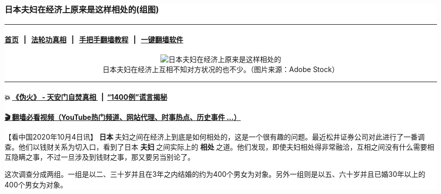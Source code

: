 ### 日本夫妇在经济上原来是这样相处的(组图)
------------------------

#### [首页](https://github.com/gfw-breaker/banned-news3/blob/master/README.md) &nbsp;&nbsp;|&nbsp;&nbsp; [法轮功真相](https://github.com/begood0513/basic/blob/master/README.md)  &nbsp;&nbsp;|&nbsp;&nbsp; [手把手翻墙教程](https://github.com/gfw-breaker/guides/wiki)  &nbsp;&nbsp;|&nbsp;&nbsp; [一键翻墙软件](https://github.com/gfw-breaker/nogfw/blob/master/README.md)  



<div class="article_right" style="fone-color:#000">
 <p style="text-align: center;">
  <img alt="日本夫妇在经济上原来是这样相处的" src="https://img3.secretchina.com/pic/2020/10-3/p2788441a115004299-ss.jpg" style="height:337px; width:600px"/>
  <br>
   日本夫妇在经济上互相不知对方状况的也不少。（图片来源：Adobe Stock）
   <span id="hideid" name="hideid" style="color:red;display:none;">
    <span href="https://www.secretchina.com">
    </span>
   </span>
  </br>
 </p>
 <div id="txt-mid1-t21-2017">
  

---

#### 💥 [《伪火》 - 天安门自焚真相 ](http://158.247.195.190:10000/videos/blog/weihuo.html)&nbsp; |&nbsp; [“1400例”谎言揭秘  ](http://158.247.195.190:10000/videos/blog/jiexi1400.html)

#### [ 🎬  翻墙必看视频（YouTube热门频道、网站代理、时事热点、历史事件 ...）](https://github.com/gfw-breaker/links/blob/master/banned.md)


  </div>
 </div>
 <p>
  【看中国2020年10月4日讯】
  <span href="https://zh.wikipedia.org/wiki/%E6%97%A5%E6%9C%AC">
   <strong>
    日本
   </strong>
  </span>
  夫妇之间在经济上到底是如何相处的，这是一个很有趣的问题。最近松井证券公司对此进行了一番调查。他们以钱财关系为切入口，看到了日本
  <span href="https://zh.wikipedia.org/wiki/%E5%A4%AB%E5%A6%BB">
   <strong>
    夫妇
   </strong>
  </span>
  之间实际上的
  <span href="https://zh.wiktionary.org/zh-hant/%E7%9B%B8%E5%A4%84">
   <strong>
    相处
   </strong>
  </span>
  之道。他们发现，即使夫妇相处得非常融洽，互相之间没有什么需要相互隐瞒之事，不过一旦涉及到钱财之事，那又要另当别论了。
  <span id="hideid" name="hideid" style="color:red;display:none;">
   <span href="https://www.secretchina.com">
   </span>
  </span>
 </p>
 <p>
  这次调查分成两组。一组是以二、三十岁并且在3年之内结婚的约为400个男女为对象。另外一组则是以五、六十岁并且已婚30年以上的400个男女为对象。